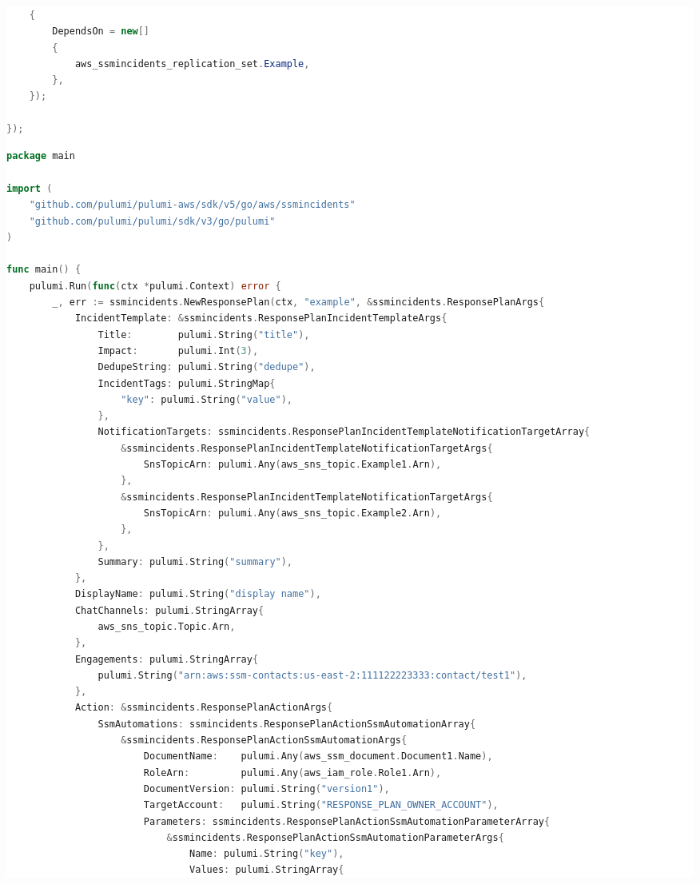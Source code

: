 ```csharp
    {
        DependsOn = new[]
        {
            aws_ssmincidents_replication_set.Example,
        },
    });

});
```


</pulumi-choosable>
</div>


<div>
<pulumi-choosable type="language" values="go">

```go
package main

import (
	"github.com/pulumi/pulumi-aws/sdk/v5/go/aws/ssmincidents"
	"github.com/pulumi/pulumi/sdk/v3/go/pulumi"
)

func main() {
	pulumi.Run(func(ctx *pulumi.Context) error {
		_, err := ssmincidents.NewResponsePlan(ctx, "example", &ssmincidents.ResponsePlanArgs{
			IncidentTemplate: &ssmincidents.ResponsePlanIncidentTemplateArgs{
				Title:        pulumi.String("title"),
				Impact:       pulumi.Int(3),
				DedupeString: pulumi.String("dedupe"),
				IncidentTags: pulumi.StringMap{
					"key": pulumi.String("value"),
				},
				NotificationTargets: ssmincidents.ResponsePlanIncidentTemplateNotificationTargetArray{
					&ssmincidents.ResponsePlanIncidentTemplateNotificationTargetArgs{
						SnsTopicArn: pulumi.Any(aws_sns_topic.Example1.Arn),
					},
					&ssmincidents.ResponsePlanIncidentTemplateNotificationTargetArgs{
						SnsTopicArn: pulumi.Any(aws_sns_topic.Example2.Arn),
					},
				},
				Summary: pulumi.String("summary"),
			},
			DisplayName: pulumi.String("display name"),
			ChatChannels: pulumi.StringArray{
				aws_sns_topic.Topic.Arn,
			},
			Engagements: pulumi.StringArray{
				pulumi.String("arn:aws:ssm-contacts:us-east-2:111122223333:contact/test1"),
			},
			Action: &ssmincidents.ResponsePlanActionArgs{
				SsmAutomations: ssmincidents.ResponsePlanActionSsmAutomationArray{
					&ssmincidents.ResponsePlanActionSsmAutomationArgs{
						DocumentName:    pulumi.Any(aws_ssm_document.Document1.Name),
						RoleArn:         pulumi.Any(aws_iam_role.Role1.Arn),
						DocumentVersion: pulumi.String("version1"),
						TargetAccount:   pulumi.String("RESPONSE_PLAN_OWNER_ACCOUNT"),
						Parameters: ssmincidents.ResponsePlanActionSsmAutomationParameterArray{
							&ssmincidents.ResponsePlanActionSsmAutomationParameterArgs{
								Name: pulumi.String("key"),
								Values: pulumi.StringArray{
```